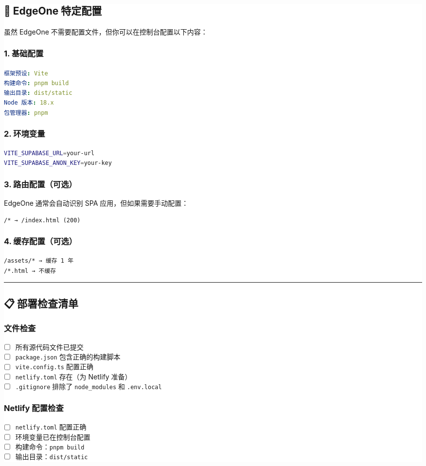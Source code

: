 
## 🔧 EdgeOne 特定配置

虽然 EdgeOne 不需要配置文件，但你可以在控制台配置以下内容：

### 1. 基础配置

```yaml
框架预设: Vite
构建命令: pnpm build
输出目录: dist/static
Node 版本: 18.x
包管理器: pnpm
```

### 2. 环境变量

```bash
VITE_SUPABASE_URL=your-url
VITE_SUPABASE_ANON_KEY=your-key
```

### 3. 路由配置（可选）

EdgeOne 通常会自动识别 SPA 应用，但如果需要手动配置：

```
/* → /index.html (200)
```

### 4. 缓存配置（可选）

```
/assets/* → 缓存 1 年
/*.html → 不缓存
```

---

## 📋 部署检查清单

### 文件检查

- [ ] 所有源代码文件已提交
- [ ] `package.json` 包含正确的构建脚本
- [ ] `vite.config.ts` 配置正确
- [ ] `netlify.toml` 存在（为 Netlify 准备）
- [ ] `.gitignore` 排除了 `node_modules` 和 `.env.local`

### Netlify 配置检查

- [ ] `netlify.toml` 配置正确
- [ ] 环境变量已在控制台配置
- [ ] 构建命令：`pnpm build`
- [ ] 输出目录：`dist/static`
